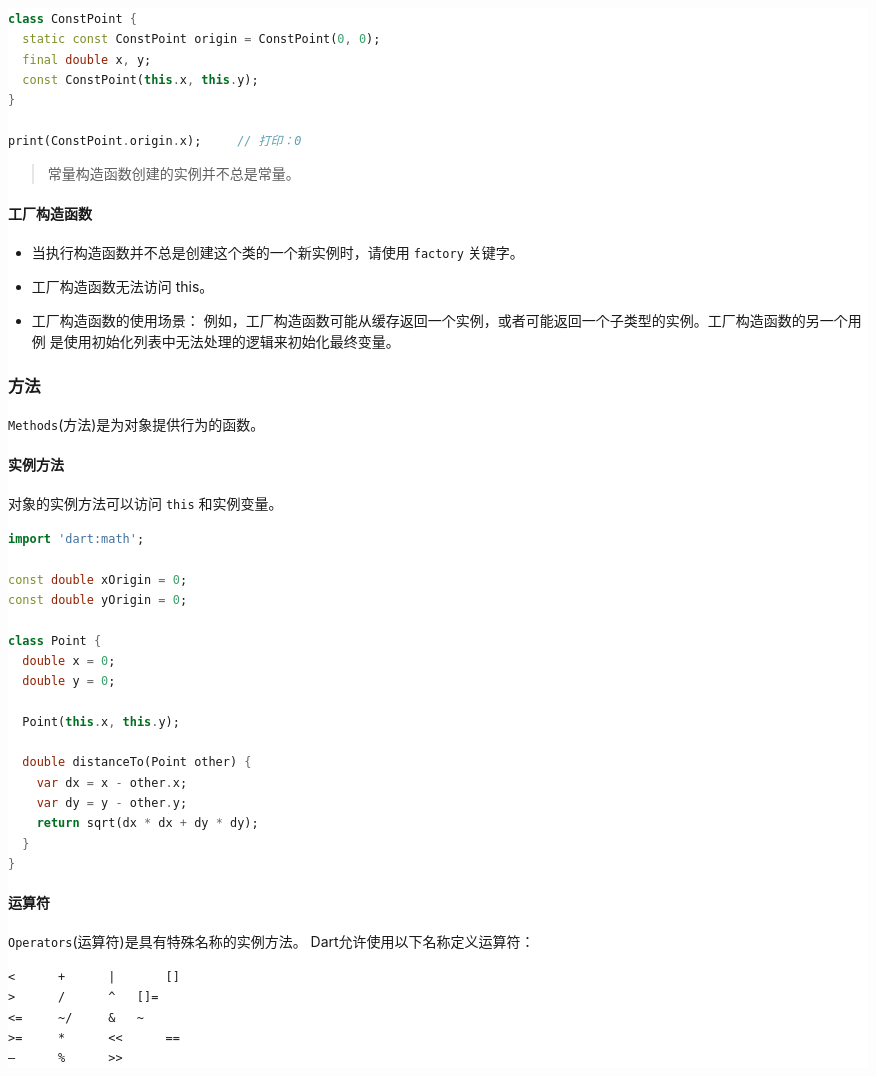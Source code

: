 ```Dart
class ConstPoint {
  static const ConstPoint origin = ConstPoint(0, 0);
  final double x, y;
  const ConstPoint(this.x, this.y);
}

print(ConstPoint.origin.x);     // 打印：0
```

> 常量构造函数创建的实例并不总是常量。

#### 工厂构造函数

* 当执行构造函数并不总是创建这个类的一个新实例时，请使用 `factory` 关键字。 

* 工厂构造函数无法访问 this。

* 工厂构造函数的使用场景：
例如，工厂构造函数可能从缓存返回一个实例，或者可能返回一个子类型的实例。工厂构造函数的另一个用例 是使用初始化列表中无法处理的逻辑来初始化最终变量。

### 方法

`Methods`(方法)是为对象提供行为的函数。

#### 实例方法

对象的实例方法可以访问 `this` 和实例变量。

```Dart
import 'dart:math';

const double xOrigin = 0;
const double yOrigin = 0;

class Point {
  double x = 0;
  double y = 0;

  Point(this.x, this.y);

  double distanceTo(Point other) {
    var dx = x - other.x;
    var dy = y - other.y;
    return sqrt(dx * dx + dy * dy);
  }
}
```

#### 运算符

`Operators`(运算符)是具有特殊名称的实例方法。 Dart允许使用以下名称定义运算符：

```
<	   +	  | 	  []
>	   /	  ^	  []=
<=	   ~/	  &	  ~
>=	   *	  <<	  ==
–	   %	  >>
```
